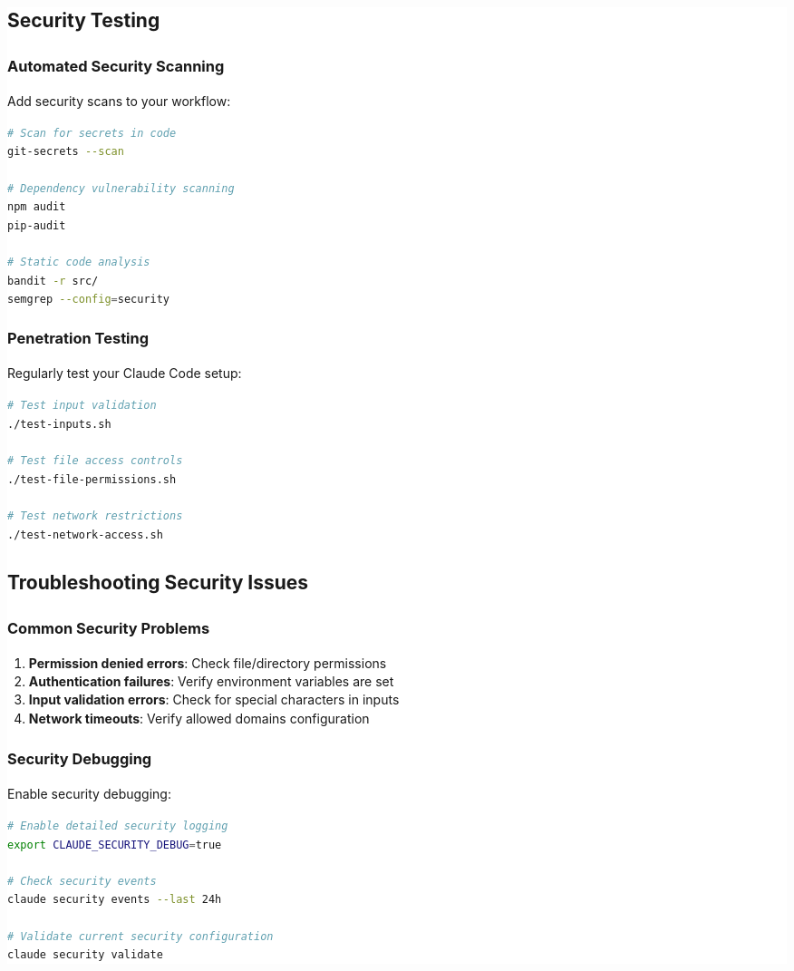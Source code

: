 ## Security Testing

### Automated Security Scanning

Add security scans to your workflow:

```bash
# Scan for secrets in code
git-secrets --scan

# Dependency vulnerability scanning
npm audit
pip-audit

# Static code analysis
bandit -r src/
semgrep --config=security
```

### Penetration Testing

Regularly test your Claude Code setup:

```bash
# Test input validation
./test-inputs.sh

# Test file access controls  
./test-file-permissions.sh

# Test network restrictions
./test-network-access.sh
```

## Troubleshooting Security Issues

### Common Security Problems

1. **Permission denied errors**: Check file/directory permissions
2. **Authentication failures**: Verify environment variables are set
3. **Input validation errors**: Check for special characters in inputs
4. **Network timeouts**: Verify allowed domains configuration

### Security Debugging

Enable security debugging:

```bash
# Enable detailed security logging
export CLAUDE_SECURITY_DEBUG=true

# Check security events
claude security events --last 24h

# Validate current security configuration
claude security validate
```
